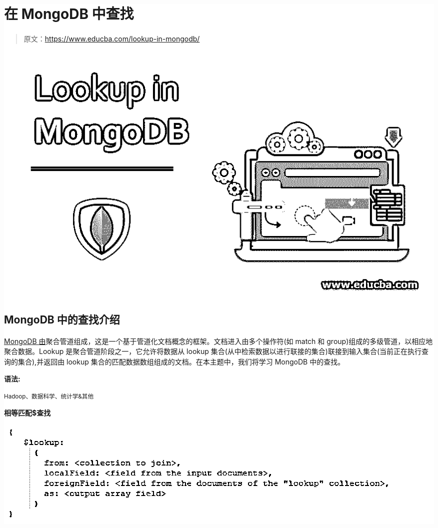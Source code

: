 # 在 MongoDB 中查找

> 原文：<https://www.educba.com/lookup-in-mongodb/>

![Lookup in MongoDB](img/b12fba294071223ed32e77a80f9f3d6e.png)



## MongoDB 中的查找介绍

[MongoDB 由](https://www.educba.com/what-is-mongodb/)聚合管道组成，这是一个基于管道化文档概念的框架。文档进入由多个操作符(如 match 和 group)组成的多级管道，以相应地聚合数据。Lookup 是聚合管道阶段之一，它允许将数据从 lookup 集合(从中检索数据以进行联接的集合)联接到输入集合(当前正在执行查询的集合),并返回由 lookup 集合的匹配数据数组组成的文档。在本主题中，我们将学习 MongoDB 中的查找。

**语法:**

<small>Hadoop、数据科学、统计学&其他</small>

**相等匹配$查找**

![Lookup in MongoDB syntax 1](img/dad05e24162ddadd2932c3f41e36b6f8.png)
